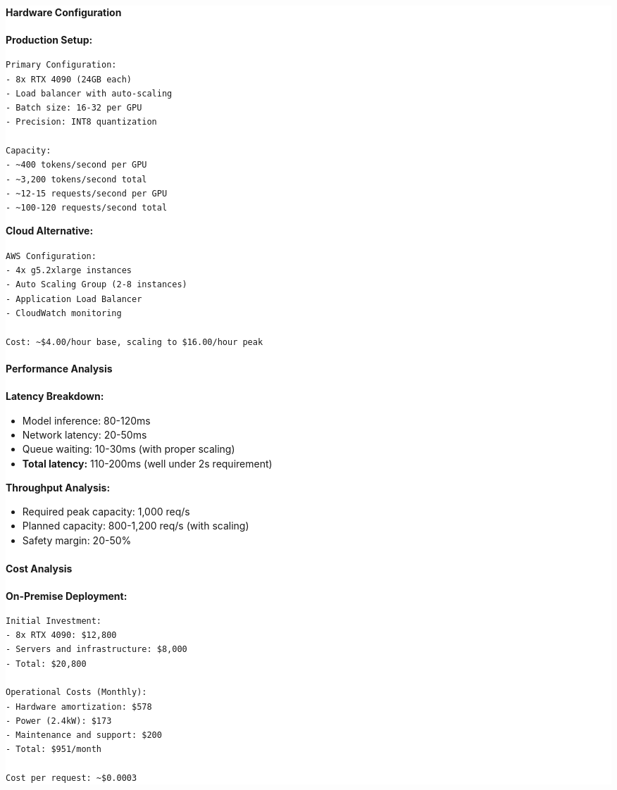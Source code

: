 #### Hardware Configuration

**Production Setup:**
```
Primary Configuration:
- 8x RTX 4090 (24GB each)
- Load balancer with auto-scaling
- Batch size: 16-32 per GPU
- Precision: INT8 quantization

Capacity:
- ~400 tokens/second per GPU
- ~3,200 tokens/second total
- ~12-15 requests/second per GPU
- ~100-120 requests/second total
```

**Cloud Alternative:**
```
AWS Configuration:
- 4x g5.2xlarge instances
- Auto Scaling Group (2-8 instances)
- Application Load Balancer
- CloudWatch monitoring

Cost: ~$4.00/hour base, scaling to $16.00/hour peak
```

#### Performance Analysis

**Latency Breakdown:**
- Model inference: 80-120ms
- Network latency: 20-50ms
- Queue waiting: 10-30ms (with proper scaling)
- **Total latency:** 110-200ms (well under 2s requirement)

**Throughput Analysis:**
- Required peak capacity: 1,000 req/s
- Planned capacity: 800-1,200 req/s (with scaling)
- Safety margin: 20-50%

#### Cost Analysis

**On-Premise Deployment:**
```
Initial Investment:
- 8x RTX 4090: $12,800
- Servers and infrastructure: $8,000
- Total: $20,800

Operational Costs (Monthly):
- Hardware amortization: $578
- Power (2.4kW): $173
- Maintenance and support: $200
- Total: $951/month

Cost per request: ~$0.0003
```
